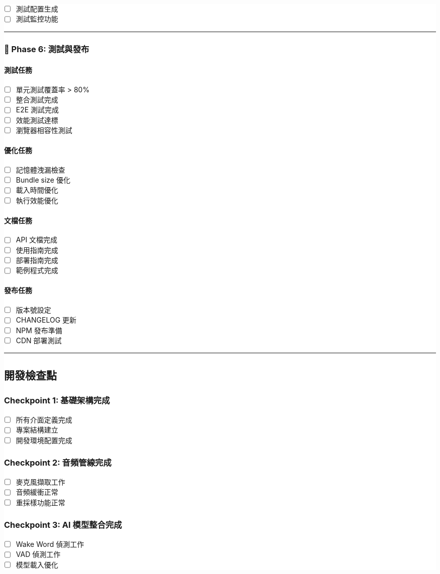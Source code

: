   - [ ] 測試配置生成
  - [ ] 測試監控功能

---

### 🎯 Phase 6: 測試與發布

#### 測試任務
- [ ] 單元測試覆蓋率 > 80%
- [ ] 整合測試完成
- [ ] E2E 測試完成
- [ ] 效能測試達標
- [ ] 瀏覽器相容性測試

#### 優化任務
- [ ] 記憶體洩漏檢查
- [ ] Bundle size 優化
- [ ] 載入時間優化
- [ ] 執行效能優化

#### 文檔任務
- [ ] API 文檔完成
- [ ] 使用指南完成
- [ ] 部署指南完成
- [ ] 範例程式完成

#### 發布任務
- [ ] 版本號設定
- [ ] CHANGELOG 更新
- [ ] NPM 發布準備
- [ ] CDN 部署測試

---

## 開發檢查點

### Checkpoint 1: 基礎架構完成
- [ ] 所有介面定義完成
- [ ] 專案結構建立
- [ ] 開發環境配置完成

### Checkpoint 2: 音頻管線完成
- [ ] 麥克風擷取工作
- [ ] 音頻緩衝正常
- [ ] 重採樣功能正常

### Checkpoint 3: AI 模型整合完成
- [ ] Wake Word 偵測工作
- [ ] VAD 偵測工作
- [ ] 模型載入優化
